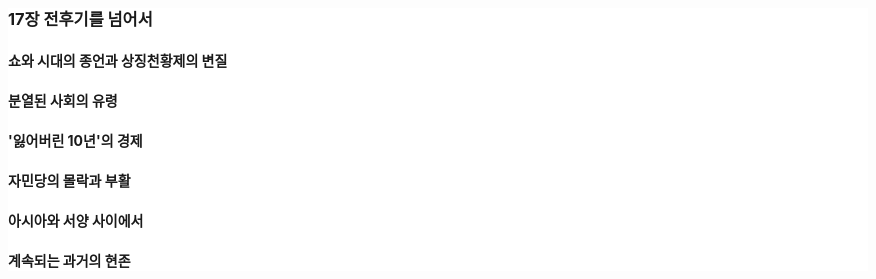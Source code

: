 





### 17장 전후기를 넘어서





#### 쇼와 시대의 종언과 상징천황제의 변질





#### 분열된 사회의 유령





#### '잃어버린 10년'의 경제







#### 자민당의 몰락과 부활







#### 아시아와 서양 사이에서







#### 계속되는 과거의 현존





